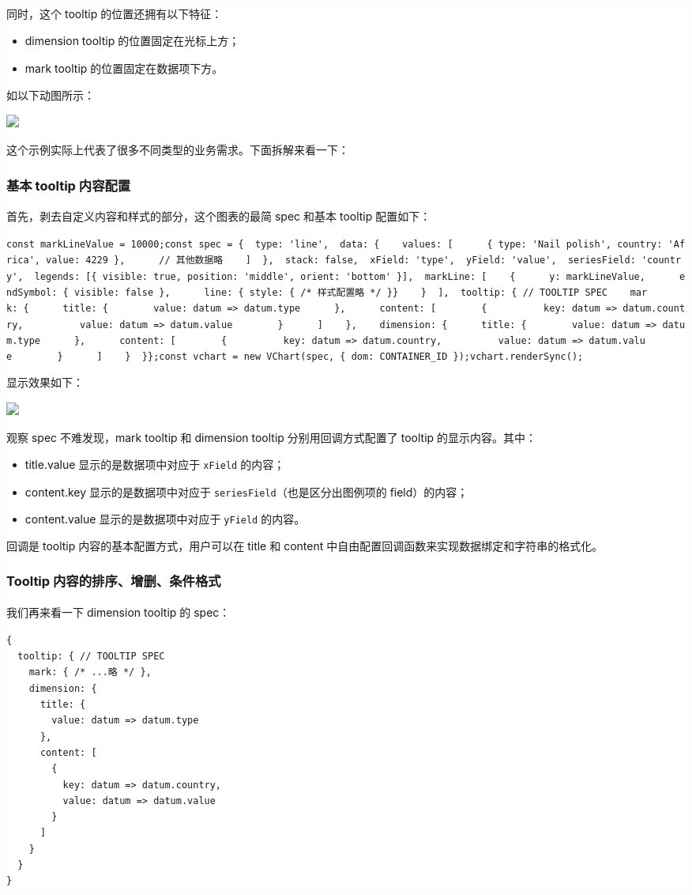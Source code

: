 
同时，这个 tooltip 的位置还拥有以下特征：

*   dimension tooltip 的位置固定在光标上方；
    
*   mark tooltip 的位置固定在数据项下方。
    

如以下动图所示：

![](https://mmbiz.qpic.cn/mmbiz_gif/lP9iauFI73z9Yz66K88Erwspywca5bP8PMF3m0TjJGhTqiaLUrKXPmX6kYdvMSjg8pFicrx83ficLqxEX6LDbHEb0w/640?wx_fmt=gif&from=appmsg)

这个示例实际上代表了很多不同类型的业务需求。下面拆解来看一下：

### 基本 tooltip 内容配置

首先，剥去自定义内容和样式的部分，这个图表的最简 spec 和基本 tooltip 配置如下：

```
const markLineValue = 10000;const spec = {  type: 'line',  data: {    values: [      { type: 'Nail polish', country: 'Africa', value: 4229 },      // 其他数据略    ]  },  stack: false,  xField: 'type',  yField: 'value',  seriesField: 'country',  legends: [{ visible: true, position: 'middle', orient: 'bottom' }],  markLine: [    {      y: markLineValue,      endSymbol: { visible: false },      line: { style: { /* 样式配置略 */ }}    }  ],  tooltip: { // TOOLTIP SPEC    mark: {      title: {        value: datum => datum.type      },      content: [        {          key: datum => datum.country,          value: datum => datum.value        }      ]    },    dimension: {      title: {        value: datum => datum.type      },      content: [        {          key: datum => datum.country,          value: datum => datum.value        }      ]    }  }};const vchart = new VChart(spec, { dom: CONTAINER_ID });vchart.renderSync();
```

显示效果如下：

![](https://mmbiz.qpic.cn/mmbiz_png/lP9iauFI73z9Yz66K88Erwspywca5bP8P9q63yeqicEcKcdlIEuCoMJq4h4SsKiaKgUncOMVNIQgwmKiciaaic0ZXZow/640?wx_fmt=png&from=appmsg)

观察 spec 不难发现，mark tooltip 和 dimension tooltip 分别用回调方式配置了 tooltip 的显示内容。其中：

*   title.value 显示的是数据项中对应于 `xField` 的内容；
    
*   content.key 显示的是数据项中对应于 `seriesField`（也是区分出图例项的 field）的内容；
    
*   content.value 显示的是数据项中对应于 `yField` 的内容。
    

回调是 tooltip 内容的基本配置方式，用户可以在 title 和 content 中自由配置回调函数来实现数据绑定和字符串的格式化。

### Tooltip 内容的排序、增删、条件格式

我们再来看一下 dimension tooltip 的 spec：

```
{
  tooltip: { // TOOLTIP SPEC
    mark: { /* ...略 */ },
    dimension: {
      title: {
        value: datum => datum.type
      },
      content: [
        {
          key: datum => datum.country,
          value: datum => datum.value
        }
      ]
    }
  }
}
```
